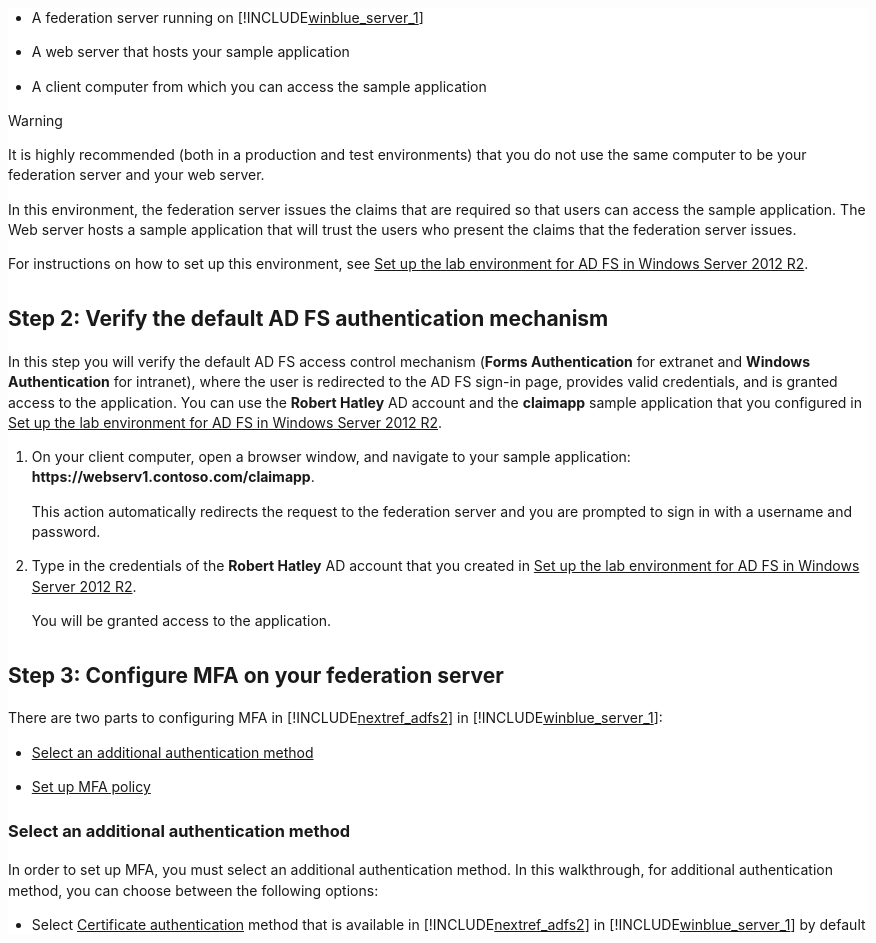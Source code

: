 -   A federation server running on [!INCLUDE[winblue_server_1](../Token/winblue_server_1_md.md)]  
  
-   A web server that hosts your sample application  
  
-   A client computer from which you can access the sample application  
  
> [!WARNING]  
> It is highly recommended \(both in a production and test environments\) that you do not use the same computer to be your federation server and your web server.  
  
In this environment, the federation server issues the claims that are required so that users can access the sample application. The Web server hosts a sample application that will trust the users who present the claims that the federation server issues.  
  
For instructions on how to set up this environment, see [Set up the lab environment for AD FS in Windows Server 2012 R2](../Topic/Set-up-the-lab-environment-for-AD-FS-in-Windows-Server-2012-R2.md).  
  
## <a name="BKMK_2"></a>Step 2: Verify the default AD FS authentication mechanism  
In this step you will verify the default AD FS access control mechanism \(**Forms Authentication** for extranet and **Windows Authentication** for intranet\), where the user is redirected to the AD FS sign\-in page, provides valid credentials, and is granted access to the application. You can use the **Robert Hatley** AD account and the **claimapp** sample application that you configured in [Set up the lab environment for AD FS in Windows Server 2012 R2](../Topic/Set-up-the-lab-environment-for-AD-FS-in-Windows-Server-2012-R2.md).  
  
1.  On your client computer, open a browser window, and navigate to your sample application: **https:\/\/webserv1.contoso.com\/claimapp**.  
  
    This action automatically redirects the request to the federation server and you are prompted to sign in with a username and password.  
  
2.  Type in the credentials of the **Robert Hatley** AD account that you created in [Set up the lab environment for AD FS in Windows Server 2012 R2](../Topic/Set-up-the-lab-environment-for-AD-FS-in-Windows-Server-2012-R2.md).  
  
    You will be granted access to the application.  
  
## <a name="BKMK_3"></a>Step 3: Configure MFA on your federation server  
There are two parts to configuring MFA in [!INCLUDE[nextref_adfs2](../Token/nextref_adfs2_md.md)] in [!INCLUDE[winblue_server_1](../Token/winblue_server_1_md.md)]:  
  
-   [Select an additional authentication method](../Topic/Walkthrough-Guide--Manage-Risk-with-Additional-Multi-Factor-Authentication-for-Sensitive-Applications.md#BKMK_5)  
  
-   [Set up MFA policy](../Topic/Walkthrough-Guide--Manage-Risk-with-Additional-Multi-Factor-Authentication-for-Sensitive-Applications.md#BKMK_6)  
  
### <a name="BKMK_5"></a>Select an additional authentication method  
In order to set up MFA, you must select an additional authentication method. In this walkthrough, for additional authentication method, you can choose between the following options:  
  
-   Select [Certificate authentication](../Topic/Walkthrough-Guide--Manage-Risk-with-Additional-Multi-Factor-Authentication-for-Sensitive-Applications.md#BKMK_7) method that is available in [!INCLUDE[nextref_adfs2](../Token/nextref_adfs2_md.md)] in [!INCLUDE[winblue_server_1](../Token/winblue_server_1_md.md)] by default  
  